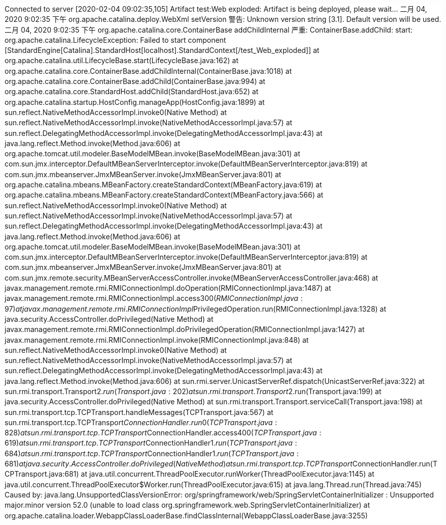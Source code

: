 Connected to server
[2020-02-04 09:02:35,105] Artifact test:Web exploded: Artifact is being deployed, please wait...
二月 04, 2020 9:02:35 下午 org.apache.catalina.deploy.WebXml setVersion
警告: Unknown version string [3.1]. Default version will be used.
二月 04, 2020 9:02:35 下午 org.apache.catalina.core.ContainerBase addChildInternal
严重: ContainerBase.addChild: start: 
org.apache.catalina.LifecycleException: Failed to start component [StandardEngine[Catalina].StandardHost[localhost].StandardContext[/test_Web_exploded]]
	at org.apache.catalina.util.LifecycleBase.start(LifecycleBase.java:162)
	at org.apache.catalina.core.ContainerBase.addChildInternal(ContainerBase.java:1018)
	at org.apache.catalina.core.ContainerBase.addChild(ContainerBase.java:994)
	at org.apache.catalina.core.StandardHost.addChild(StandardHost.java:652)
	at org.apache.catalina.startup.HostConfig.manageApp(HostConfig.java:1899)
	at sun.reflect.NativeMethodAccessorImpl.invoke0(Native Method)
	at sun.reflect.NativeMethodAccessorImpl.invoke(NativeMethodAccessorImpl.java:57)
	at sun.reflect.DelegatingMethodAccessorImpl.invoke(DelegatingMethodAccessorImpl.java:43)
	at java.lang.reflect.Method.invoke(Method.java:606)
	at org.apache.tomcat.util.modeler.BaseModelMBean.invoke(BaseModelMBean.java:301)
	at com.sun.jmx.interceptor.DefaultMBeanServerInterceptor.invoke(DefaultMBeanServerInterceptor.java:819)
	at com.sun.jmx.mbeanserver.JmxMBeanServer.invoke(JmxMBeanServer.java:801)
	at org.apache.catalina.mbeans.MBeanFactory.createStandardContext(MBeanFactory.java:619)
	at org.apache.catalina.mbeans.MBeanFactory.createStandardContext(MBeanFactory.java:566)
	at sun.reflect.NativeMethodAccessorImpl.invoke0(Native Method)
	at sun.reflect.NativeMethodAccessorImpl.invoke(NativeMethodAccessorImpl.java:57)
	at sun.reflect.DelegatingMethodAccessorImpl.invoke(DelegatingMethodAccessorImpl.java:43)
	at java.lang.reflect.Method.invoke(Method.java:606)
	at org.apache.tomcat.util.modeler.BaseModelMBean.invoke(BaseModelMBean.java:301)
	at com.sun.jmx.interceptor.DefaultMBeanServerInterceptor.invoke(DefaultMBeanServerInterceptor.java:819)
	at com.sun.jmx.mbeanserver.JmxMBeanServer.invoke(JmxMBeanServer.java:801)
	at com.sun.jmx.remote.security.MBeanServerAccessController.invoke(MBeanServerAccessController.java:468)
	at javax.management.remote.rmi.RMIConnectionImpl.doOperation(RMIConnectionImpl.java:1487)
	at javax.management.remote.rmi.RMIConnectionImpl.access$300(RMIConnectionImpl.java:97)
	at javax.management.remote.rmi.RMIConnectionImpl$PrivilegedOperation.run(RMIConnectionImpl.java:1328)
	at java.security.AccessController.doPrivileged(Native Method)
	at javax.management.remote.rmi.RMIConnectionImpl.doPrivilegedOperation(RMIConnectionImpl.java:1427)
	at javax.management.remote.rmi.RMIConnectionImpl.invoke(RMIConnectionImpl.java:848)
	at sun.reflect.NativeMethodAccessorImpl.invoke0(Native Method)
	at sun.reflect.NativeMethodAccessorImpl.invoke(NativeMethodAccessorImpl.java:57)
	at sun.reflect.DelegatingMethodAccessorImpl.invoke(DelegatingMethodAccessorImpl.java:43)
	at java.lang.reflect.Method.invoke(Method.java:606)
	at sun.rmi.server.UnicastServerRef.dispatch(UnicastServerRef.java:322)
	at sun.rmi.transport.Transport$2.run(Transport.java:202)
	at sun.rmi.transport.Transport$2.run(Transport.java:199)
	at java.security.AccessController.doPrivileged(Native Method)
	at sun.rmi.transport.Transport.serviceCall(Transport.java:198)
	at sun.rmi.transport.tcp.TCPTransport.handleMessages(TCPTransport.java:567)
	at sun.rmi.transport.tcp.TCPTransport$ConnectionHandler.run0(TCPTransport.java:828)
	at sun.rmi.transport.tcp.TCPTransport$ConnectionHandler.access$400(TCPTransport.java:619)
	at sun.rmi.transport.tcp.TCPTransport$ConnectionHandler$1.run(TCPTransport.java:684)
	at sun.rmi.transport.tcp.TCPTransport$ConnectionHandler$1.run(TCPTransport.java:681)
	at java.security.AccessController.doPrivileged(Native Method)
	at sun.rmi.transport.tcp.TCPTransport$ConnectionHandler.run(TCPTransport.java:681)
	at java.util.concurrent.ThreadPoolExecutor.runWorker(ThreadPoolExecutor.java:1145)
	at java.util.concurrent.ThreadPoolExecutor$Worker.run(ThreadPoolExecutor.java:615)
	at java.lang.Thread.run(Thread.java:745)
Caused by: java.lang.UnsupportedClassVersionError: org/springframework/web/SpringServletContainerInitializer : Unsupported major.minor version 52.0 (unable to load class org.springframework.web.SpringServletContainerInitializer)
	at org.apache.catalina.loader.WebappClassLoaderBase.findClassInternal(WebappClassLoaderBase.java:3255)